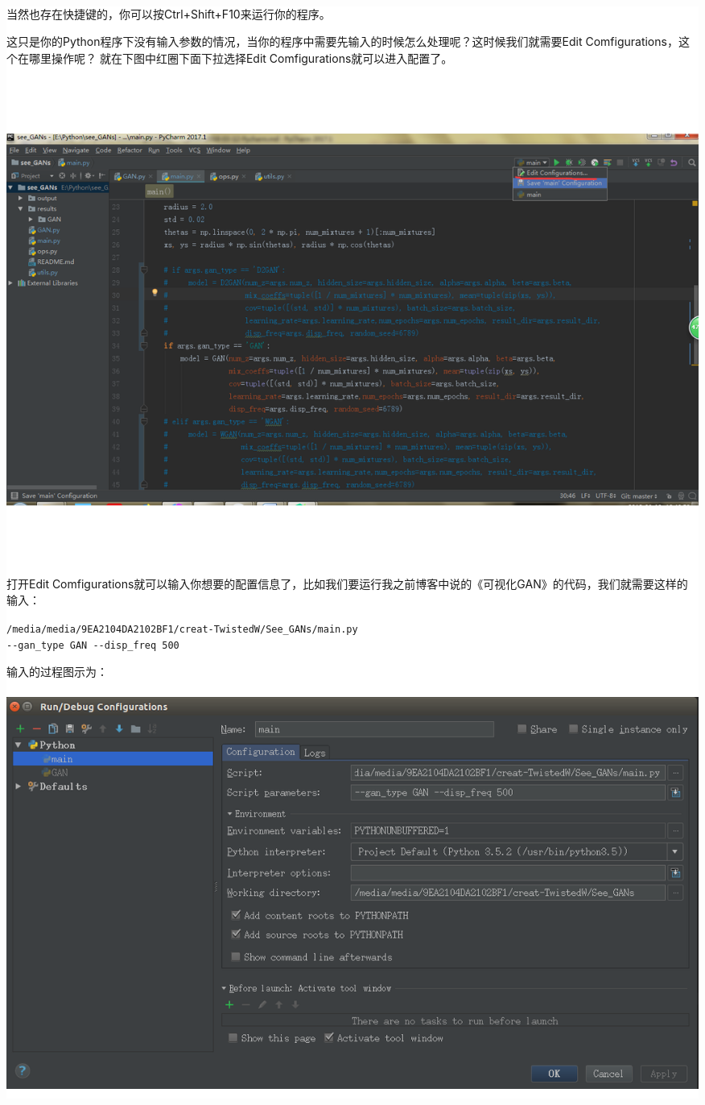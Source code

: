 当然也存在快捷键的，你可以按Ctrl+Shift+F10来运行你的程序。

这只是你的Python程序下没有输入参数的情况，当你的程序中需要先输入的时候怎么处理呢？这时候我们就需要Edit Comfigurations，这个在哪里操作呢？
就在下图中红圈下面下拉选择Edit Comfigurations就可以进入配置了。

<img src="/assets/img/Pycharm/Pycharm4.png" height="600px">

打开Edit Comfigurations就可以输入你想要的配置信息了，比如我们要运行我之前博客中说的《可视化GAN》的代码，我们就需要这样的输入：

    /media/media/9EA2104DA2102BF1/creat-TwistedW/See_GANs/main.py 
    --gan_type GAN --disp_freq 500

输入的过程图示为：

<img src="/assets/img/Pycharm/Pycharm5.png" height="500px">
